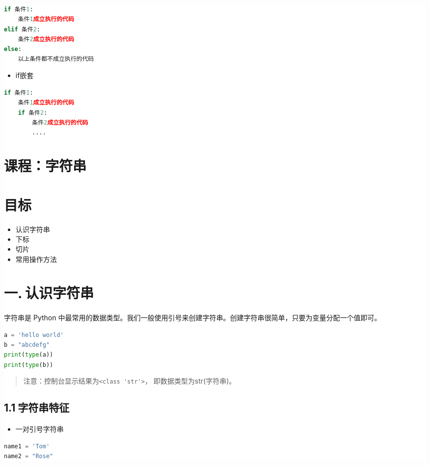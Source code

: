 ``` python
if 条件1:
    条件1成立执行的代码
elif 条件2:
    条件2成立执行的代码
else:
    以上条件都不成立执行的代码
```

- if嵌套

``` python
if 条件1:
    条件1成立执行的代码
    if 条件2:
        条件2成立执行的代码
        ....
```



# 课程：字符串

# 目标

- 认识字符串
- 下标
- 切片
- 常用操作方法

# 一. 认识字符串

字符串是 Python 中最常用的数据类型。我们一般使用引号来创建字符串。创建字符串很简单，只要为变量分配一个值即可。

``` python
a = 'hello world'
b = "abcdefg"
print(type(a))
print(type(b))
```

> 注意：控制台显示结果为`<class 'str'>`， 即数据类型为str(字符串)。

## 1.1 字符串特征

- 一对引号字符串

``` python
name1 = 'Tom'
name2 = "Rose"
```



